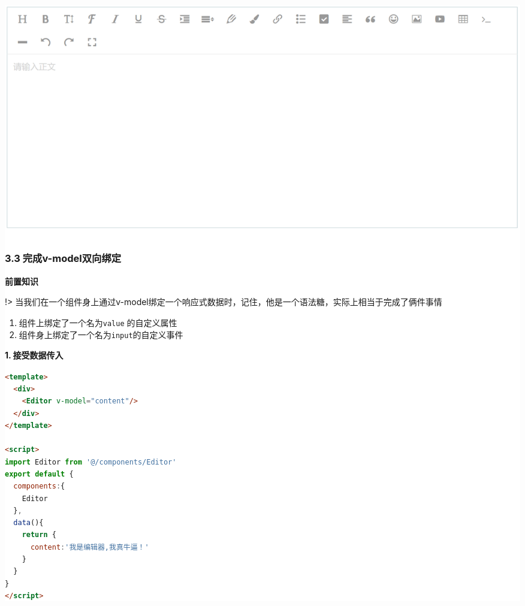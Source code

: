 ![](asset/editor-base.png)

### 3.3 完成v-model双向绑定

**前置知识**

!> 当我们在一个组件身上通过v-model绑定一个响应式数据时，记住，他是一个语法糖，实际上相当于完成了俩件事情

1. 组件上绑定了一个名为`value` 的自定义属性
2. 组件身上绑定了一个名为`input`的自定义事件

**1. 接受数据传入**

```html
<template>
  <div>
    <Editor v-model="content"/>
  </div>
</template>

<script>
import Editor from '@/components/Editor'
export default {
  components:{
    Editor
  },
  data(){
    return {
      content:'我是编辑器,我真牛逼！'
    }
  }
}
</script>
```
